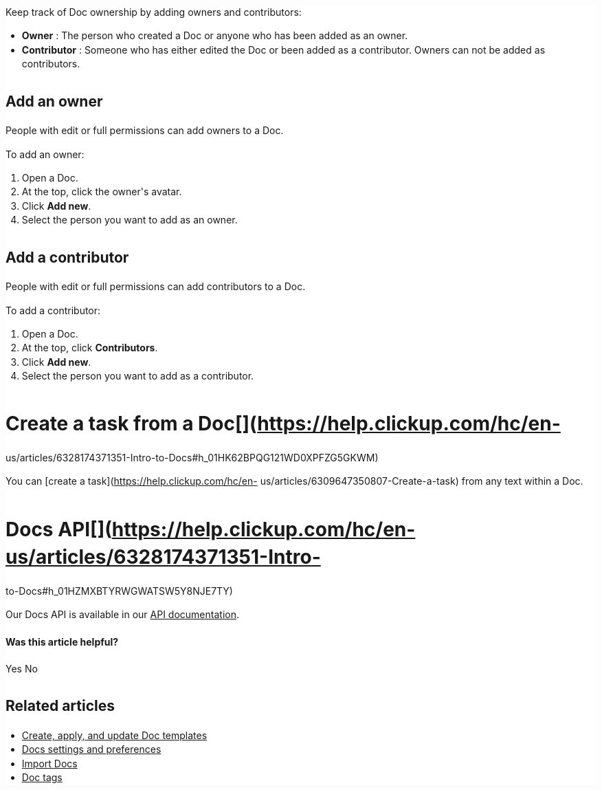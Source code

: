 Keep track of Doc ownership by adding owners and contributors:

  * **Owner** : The person who created a Doc or anyone who has been added as an owner.
  * **Contributor** : Someone who has either edited the Doc or been added as a contributor. Owners can not be added as contributors.

## Add an owner

People with edit or full permissions can add owners to a Doc.

To add an owner:

  1. Open a Doc.
  2. At the top, click the owner's avatar.
  3. Click **Add new**.
  4. Select the person you want to add as an owner.

## Add a contributor

People with edit or full permissions can add contributors to a Doc.

To add a contributor:

  1. Open a Doc.
  2. At the top, click  **Contributors**.
  3. Click  **Add new**.
  4. Select the person you want to add as a contributor. 

# Create a task from a Doc[](https://help.clickup.com/hc/en-
us/articles/6328174371351-Intro-to-Docs#h_01HK62BPQG121WD0XPFZG5GKWM)

You can [create a task](https://help.clickup.com/hc/en-
us/articles/6309647350807-Create-a-task) from any text within a Doc.

# Docs API[](https://help.clickup.com/hc/en-us/articles/6328174371351-Intro-
to-Docs#h_01HZMXBTYRWGWATSW5Y8NJE7TY)

Our Docs API is available in our [API
documentation](https://clickup.com/api/).

####  Was this article helpful?

Yes No

## Related articles

  * [Create, apply, and update Doc templates](https://help.clickup.com/hc/en-us/related/click?data=BAh7CjobZGVzdGluYXRpb25fYXJ0aWNsZV9pZGwrCBdW07XABToYcmVmZXJyZXJfYXJ0aWNsZV9pZGwrCBfilWTBBToLbG9jYWxlSSIKZW4tdXMGOgZFVDoIdXJsSSJLL2hjL2VuLXVzL2FydGljbGVzLzYzMjUyNDIzODU5NDMtQ3JlYXRlLWFwcGx5LWFuZC11cGRhdGUtRG9jLXRlbXBsYXRlcwY7CFQ6CXJhbmtpBg%3D%3D--936e865963c1d6a18f8cbe7c7f0c8249150a3bce)
  * [Docs settings and preferences](https://help.clickup.com/hc/en-us/related/click?data=BAh7CjobZGVzdGluYXRpb25fYXJ0aWNsZV9pZGwrCJc1RrzABToYcmVmZXJyZXJfYXJ0aWNsZV9pZGwrCBfilWTBBToLbG9jYWxlSSIKZW4tdXMGOgZFVDoIdXJsSSJDL2hjL2VuLXVzL2FydGljbGVzLzYzMjUzNTA1Nzc1NTktRG9jcy1zZXR0aW5ncy1hbmQtcHJlZmVyZW5jZXMGOwhUOglyYW5raQc%3D--ddd055d4f7e40c4aa3a488fa842496765a424fa9)
  * [Import Docs](https://help.clickup.com/hc/en-us/related/click?data=BAh7CjobZGVzdGluYXRpb25fYXJ0aWNsZV9pZGwrCJdjv73ABToYcmVmZXJyZXJfYXJ0aWNsZV9pZGwrCBfilWTBBToLbG9jYWxlSSIKZW4tdXMGOgZFVDoIdXJsSSIxL2hjL2VuLXVzL2FydGljbGVzLzYzMjUzNzUyOTY0MDctSW1wb3J0LURvY3MGOwhUOglyYW5raQg%3D--5a1647d6ca5f2942f9a3b0a9e6e28d5cd1b0da51)
  * [Doc tags](https://help.clickup.com/hc/en-us/related/click?data=BAh7CjobZGVzdGluYXRpb25fYXJ0aWNsZV9pZGwrCJeVgLTABToYcmVmZXJyZXJfYXJ0aWNsZV9pZGwrCBfilWTBBToLbG9jYWxlSSIKZW4tdXMGOgZFVDoIdXJsSSIuL2hjL2VuLXVzL2FydGljbGVzLzYzMjUyMjAxODU0OTUtRG9jLXRhZ3MGOwhUOglyYW5raQk%3D--3f413cc679d55ff6763321fee8317127ec75bd51)